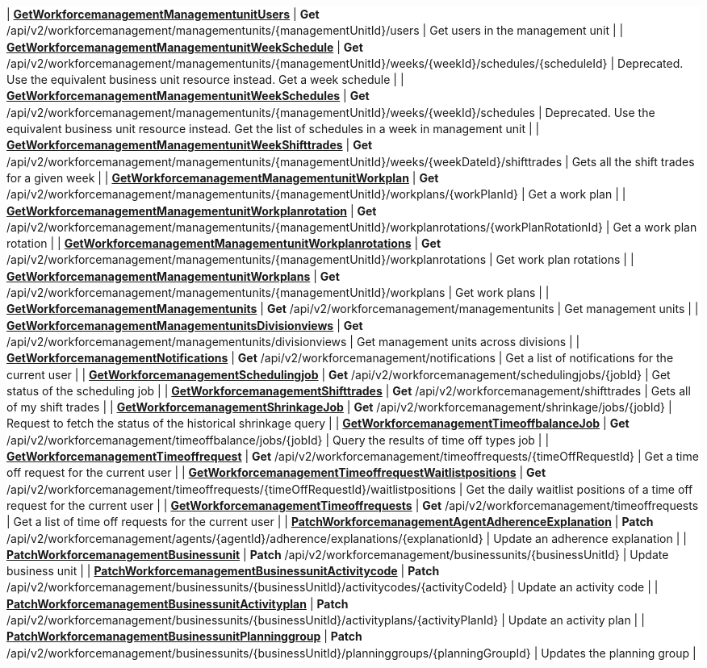 | [**GetWorkforcemanagementManagementunitUsers**](WorkforceManagementApi.html#getworkforcemanagementmanagementunitusers) | **Get** /api/v2/workforcemanagement/managementunits/{managementUnitId}/users | Get users in the management unit |
| [**GetWorkforcemanagementManagementunitWeekSchedule**](WorkforceManagementApi.html#getworkforcemanagementmanagementunitweekschedule) | **Get** /api/v2/workforcemanagement/managementunits/{managementUnitId}/weeks/{weekId}/schedules/{scheduleId} | Deprecated.  Use the equivalent business unit resource instead. Get a week schedule |
| [**GetWorkforcemanagementManagementunitWeekSchedules**](WorkforceManagementApi.html#getworkforcemanagementmanagementunitweekschedules) | **Get** /api/v2/workforcemanagement/managementunits/{managementUnitId}/weeks/{weekId}/schedules | Deprecated.  Use the equivalent business unit resource instead. Get the list of schedules in a week in management unit |
| [**GetWorkforcemanagementManagementunitWeekShifttrades**](WorkforceManagementApi.html#getworkforcemanagementmanagementunitweekshifttrades) | **Get** /api/v2/workforcemanagement/managementunits/{managementUnitId}/weeks/{weekDateId}/shifttrades | Gets all the shift trades for a given week |
| [**GetWorkforcemanagementManagementunitWorkplan**](WorkforceManagementApi.html#getworkforcemanagementmanagementunitworkplan) | **Get** /api/v2/workforcemanagement/managementunits/{managementUnitId}/workplans/{workPlanId} | Get a work plan |
| [**GetWorkforcemanagementManagementunitWorkplanrotation**](WorkforceManagementApi.html#getworkforcemanagementmanagementunitworkplanrotation) | **Get** /api/v2/workforcemanagement/managementunits/{managementUnitId}/workplanrotations/{workPlanRotationId} | Get a work plan rotation |
| [**GetWorkforcemanagementManagementunitWorkplanrotations**](WorkforceManagementApi.html#getworkforcemanagementmanagementunitworkplanrotations) | **Get** /api/v2/workforcemanagement/managementunits/{managementUnitId}/workplanrotations | Get work plan rotations |
| [**GetWorkforcemanagementManagementunitWorkplans**](WorkforceManagementApi.html#getworkforcemanagementmanagementunitworkplans) | **Get** /api/v2/workforcemanagement/managementunits/{managementUnitId}/workplans | Get work plans |
| [**GetWorkforcemanagementManagementunits**](WorkforceManagementApi.html#getworkforcemanagementmanagementunits) | **Get** /api/v2/workforcemanagement/managementunits | Get management units |
| [**GetWorkforcemanagementManagementunitsDivisionviews**](WorkforceManagementApi.html#getworkforcemanagementmanagementunitsdivisionviews) | **Get** /api/v2/workforcemanagement/managementunits/divisionviews | Get management units across divisions |
| [**GetWorkforcemanagementNotifications**](WorkforceManagementApi.html#getworkforcemanagementnotifications) | **Get** /api/v2/workforcemanagement/notifications | Get a list of notifications for the current user |
| [**GetWorkforcemanagementSchedulingjob**](WorkforceManagementApi.html#getworkforcemanagementschedulingjob) | **Get** /api/v2/workforcemanagement/schedulingjobs/{jobId} | Get status of the scheduling job |
| [**GetWorkforcemanagementShifttrades**](WorkforceManagementApi.html#getworkforcemanagementshifttrades) | **Get** /api/v2/workforcemanagement/shifttrades | Gets all of my shift trades |
| [**GetWorkforcemanagementShrinkageJob**](WorkforceManagementApi.html#getworkforcemanagementshrinkagejob) | **Get** /api/v2/workforcemanagement/shrinkage/jobs/{jobId} | Request to fetch the status of the historical shrinkage query |
| [**GetWorkforcemanagementTimeoffbalanceJob**](WorkforceManagementApi.html#getworkforcemanagementtimeoffbalancejob) | **Get** /api/v2/workforcemanagement/timeoffbalance/jobs/{jobId} | Query the results of time off types job |
| [**GetWorkforcemanagementTimeoffrequest**](WorkforceManagementApi.html#getworkforcemanagementtimeoffrequest) | **Get** /api/v2/workforcemanagement/timeoffrequests/{timeOffRequestId} | Get a time off request for the current user |
| [**GetWorkforcemanagementTimeoffrequestWaitlistpositions**](WorkforceManagementApi.html#getworkforcemanagementtimeoffrequestwaitlistpositions) | **Get** /api/v2/workforcemanagement/timeoffrequests/{timeOffRequestId}/waitlistpositions | Get the daily waitlist positions of a time off request for the current user |
| [**GetWorkforcemanagementTimeoffrequests**](WorkforceManagementApi.html#getworkforcemanagementtimeoffrequests) | **Get** /api/v2/workforcemanagement/timeoffrequests | Get a list of time off requests for the current user |
| [**PatchWorkforcemanagementAgentAdherenceExplanation**](WorkforceManagementApi.html#patchworkforcemanagementagentadherenceexplanation) | **Patch** /api/v2/workforcemanagement/agents/{agentId}/adherence/explanations/{explanationId} | Update an adherence explanation |
| [**PatchWorkforcemanagementBusinessunit**](WorkforceManagementApi.html#patchworkforcemanagementbusinessunit) | **Patch** /api/v2/workforcemanagement/businessunits/{businessUnitId} | Update business unit |
| [**PatchWorkforcemanagementBusinessunitActivitycode**](WorkforceManagementApi.html#patchworkforcemanagementbusinessunitactivitycode) | **Patch** /api/v2/workforcemanagement/businessunits/{businessUnitId}/activitycodes/{activityCodeId} | Update an activity code |
| [**PatchWorkforcemanagementBusinessunitActivityplan**](WorkforceManagementApi.html#patchworkforcemanagementbusinessunitactivityplan) | **Patch** /api/v2/workforcemanagement/businessunits/{businessUnitId}/activityplans/{activityPlanId} | Update an activity plan |
| [**PatchWorkforcemanagementBusinessunitPlanninggroup**](WorkforceManagementApi.html#patchworkforcemanagementbusinessunitplanninggroup) | **Patch** /api/v2/workforcemanagement/businessunits/{businessUnitId}/planninggroups/{planningGroupId} | Updates the planning group |